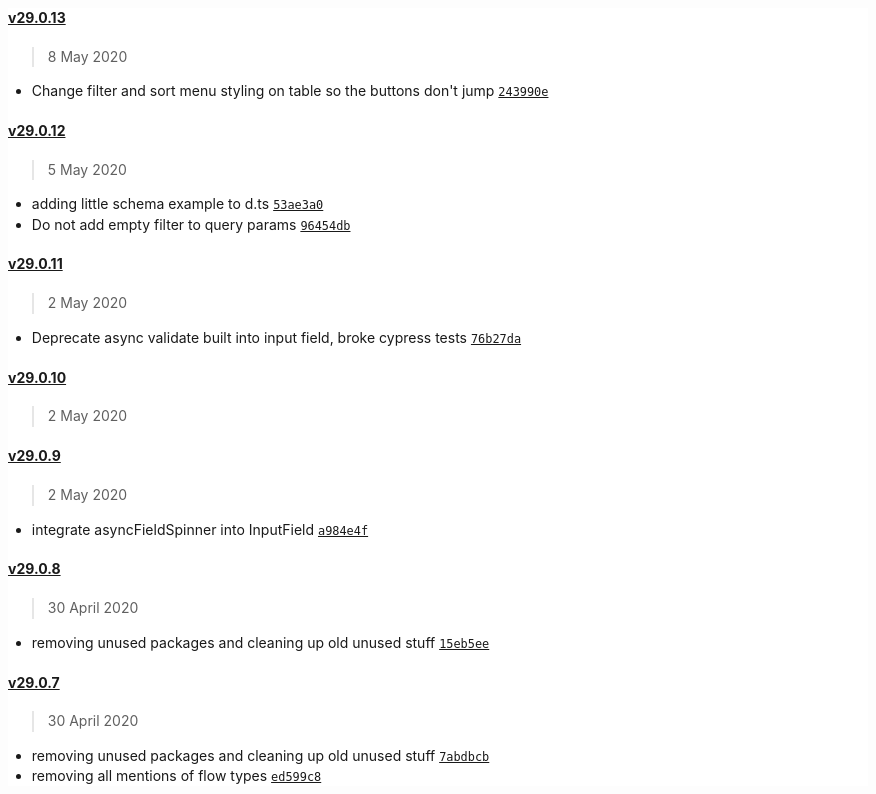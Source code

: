 #### [v29.0.13](https://github.com/TeselaGen/teselagen-react-components/compare/v29.0.12...v29.0.13)

> 8 May 2020

- Change filter and sort menu styling on table so the buttons don't jump [`243990e`](https://github.com/TeselaGen/teselagen-react-components/commit/243990e2528d734b33a454c62e2ffc3cc0447c35)

#### [v29.0.12](https://github.com/TeselaGen/teselagen-react-components/compare/v29.0.11...v29.0.12)

> 5 May 2020

- adding little schema example to d.ts [`53ae3a0`](https://github.com/TeselaGen/teselagen-react-components/commit/53ae3a06c17fad529dca0bfc975a8784205fb6b1)
- Do not add empty filter to query params [`96454db`](https://github.com/TeselaGen/teselagen-react-components/commit/96454db38ce27e2d8e92c6f15f523740b74c7593)

#### [v29.0.11](https://github.com/TeselaGen/teselagen-react-components/compare/v29.0.10...v29.0.11)

> 2 May 2020

- Deprecate async validate built into input field, broke cypress tests [`76b27da`](https://github.com/TeselaGen/teselagen-react-components/commit/76b27dad5db0f6fd703bf93fe6fa5b5a5c9fa67a)

#### [v29.0.10](https://github.com/TeselaGen/teselagen-react-components/compare/v29.0.9...v29.0.10)

> 2 May 2020

#### [v29.0.9](https://github.com/TeselaGen/teselagen-react-components/compare/v29.0.8...v29.0.9)

> 2 May 2020

- integrate asyncFieldSpinner into InputField [`a984e4f`](https://github.com/TeselaGen/teselagen-react-components/commit/a984e4f04132a593e2fa452e9a5f30fced78e5c6)

#### [v29.0.8](https://github.com/TeselaGen/teselagen-react-components/compare/v29.0.7...v29.0.8)

> 30 April 2020

- removing unused packages and cleaning up old unused stuff [`15eb5ee`](https://github.com/TeselaGen/teselagen-react-components/commit/15eb5ee39e7877195eb3f628ea95f0481a1d8415)

#### [v29.0.7](https://github.com/TeselaGen/teselagen-react-components/compare/v29.0.6...v29.0.7)

> 30 April 2020

- removing unused packages and cleaning up old unused stuff [`7abdbcb`](https://github.com/TeselaGen/teselagen-react-components/commit/7abdbcbb838d931f6d3cbff9f55c87dd95cb0b14)
- removing all mentions of flow types [`ed599c8`](https://github.com/TeselaGen/teselagen-react-components/commit/ed599c807e008d439128c17dfe51b370f952d7c7)
